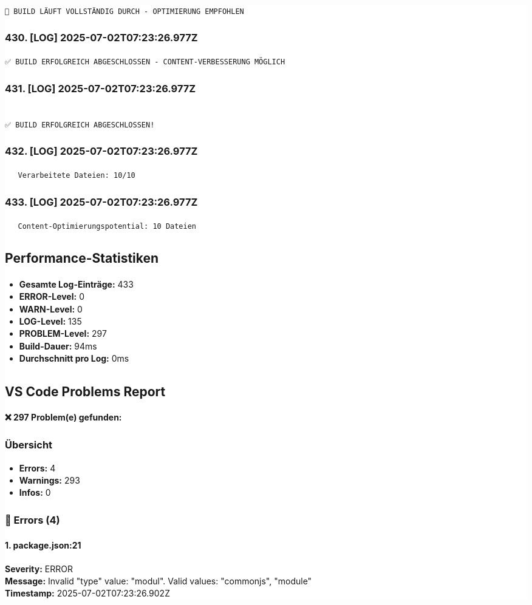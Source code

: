 ```
🔄 BUILD LÄUFT VOLLSTÄNDIG DURCH - OPTIMIERUNG EMPFOHLEN
```

### 430. [LOG] 2025-07-02T07:23:26.977Z

```
✅ BUILD ERFOLGREICH ABGESCHLOSSEN - CONTENT-VERBESSERUNG MÖGLICH
```

### 431. [LOG] 2025-07-02T07:23:26.977Z

```

✅ BUILD ERFOLGREICH ABGESCHLOSSEN!
```

### 432. [LOG] 2025-07-02T07:23:26.977Z

```
   Verarbeitete Dateien: 10/10
```

### 433. [LOG] 2025-07-02T07:23:26.977Z

```
   Content-Optimierungspotential: 10 Dateien
```

## Performance-Statistiken

- **Gesamte Log-Einträge:** 433
- **ERROR-Level:** 0
- **WARN-Level:** 0
- **LOG-Level:** 135
- **PROBLEM-Level:** 297
- **Build-Dauer:** 94ms
- **Durchschnitt pro Log:** 0ms

## VS Code Problems Report

**❌ 297 Problem(e) gefunden:**

### Übersicht
- **Errors:** 4
- **Warnings:** 293  
- **Infos:** 0

### 🚨 Errors (4)

#### 1. package.json:21
**Severity:** ERROR  
**Message:** Invalid "type" value: "modul". Valid values: "commonjs", "module"  
**Timestamp:** 2025-07-02T07:23:26.902Z
